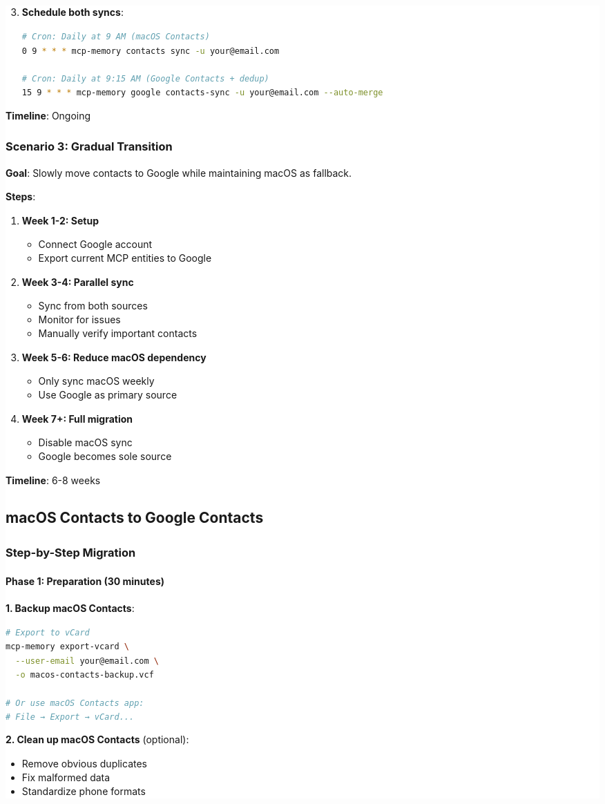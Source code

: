 3. **Schedule both syncs**:
   ```bash
   # Cron: Daily at 9 AM (macOS Contacts)
   0 9 * * * mcp-memory contacts sync -u your@email.com

   # Cron: Daily at 9:15 AM (Google Contacts + dedup)
   15 9 * * * mcp-memory google contacts-sync -u your@email.com --auto-merge
   ```

**Timeline**: Ongoing

### Scenario 3: Gradual Transition

**Goal**: Slowly move contacts to Google while maintaining macOS as fallback.

**Steps**:

1. **Week 1-2: Setup**
   - Connect Google account
   - Export current MCP entities to Google

2. **Week 3-4: Parallel sync**
   - Sync from both sources
   - Monitor for issues
   - Manually verify important contacts

3. **Week 5-6: Reduce macOS dependency**
   - Only sync macOS weekly
   - Use Google as primary source

4. **Week 7+: Full migration**
   - Disable macOS sync
   - Google becomes sole source

**Timeline**: 6-8 weeks

## macOS Contacts to Google Contacts

### Step-by-Step Migration

#### Phase 1: Preparation (30 minutes)

**1. Backup macOS Contacts**:
```bash
# Export to vCard
mcp-memory export-vcard \
  --user-email your@email.com \
  -o macos-contacts-backup.vcf

# Or use macOS Contacts app:
# File → Export → vCard...
```

**2. Clean up macOS Contacts** (optional):
- Remove obvious duplicates
- Fix malformed data
- Standardize phone formats
